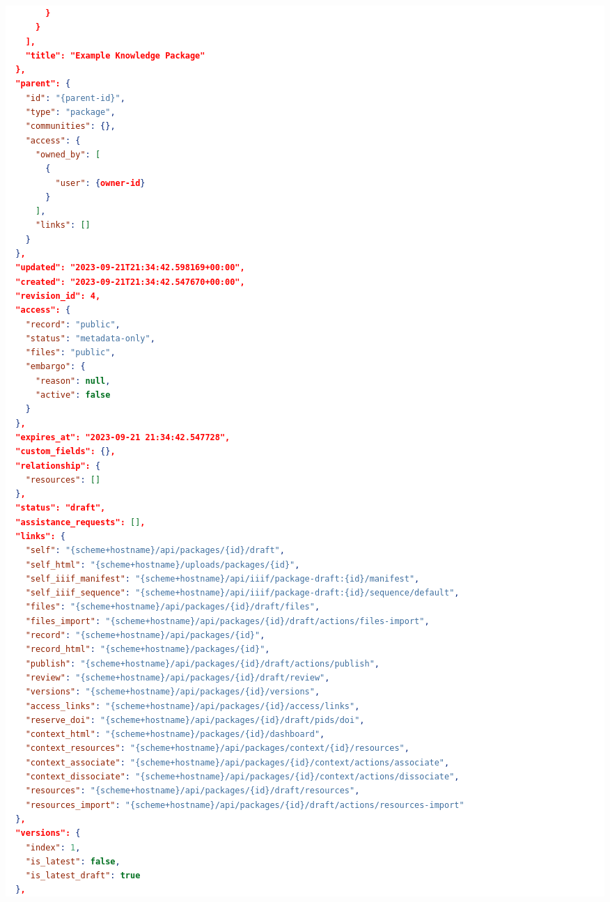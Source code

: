 ```json
        }
      }
    ],
    "title": "Example Knowledge Package"
  },
  "parent": {
    "id": "{parent-id}",
    "type": "package",
    "communities": {},
    "access": {
      "owned_by": [
        {
          "user": {owner-id}
        }
      ],
      "links": []
    }
  },
  "updated": "2023-09-21T21:34:42.598169+00:00",
  "created": "2023-09-21T21:34:42.547670+00:00",
  "revision_id": 4,
  "access": {
    "record": "public",
    "status": "metadata-only",
    "files": "public",
    "embargo": {
      "reason": null,
      "active": false
    }
  },
  "expires_at": "2023-09-21 21:34:42.547728",
  "custom_fields": {},
  "relationship": {
    "resources": []
  },
  "status": "draft",
  "assistance_requests": [],
  "links": {
    "self": "{scheme+hostname}/api/packages/{id}/draft",
    "self_html": "{scheme+hostname}/uploads/packages/{id}",
    "self_iiif_manifest": "{scheme+hostname}/api/iiif/package-draft:{id}/manifest",
    "self_iiif_sequence": "{scheme+hostname}/api/iiif/package-draft:{id}/sequence/default",
    "files": "{scheme+hostname}/api/packages/{id}/draft/files",
    "files_import": "{scheme+hostname}/api/packages/{id}/draft/actions/files-import",
    "record": "{scheme+hostname}/api/packages/{id}",
    "record_html": "{scheme+hostname}/packages/{id}",
    "publish": "{scheme+hostname}/api/packages/{id}/draft/actions/publish",
    "review": "{scheme+hostname}/api/packages/{id}/draft/review",
    "versions": "{scheme+hostname}/api/packages/{id}/versions",
    "access_links": "{scheme+hostname}/api/packages/{id}/access/links",
    "reserve_doi": "{scheme+hostname}/api/packages/{id}/draft/pids/doi",
    "context_html": "{scheme+hostname}/packages/{id}/dashboard",
    "context_resources": "{scheme+hostname}/api/packages/context/{id}/resources",
    "context_associate": "{scheme+hostname}/api/packages/{id}/context/actions/associate",
    "context_dissociate": "{scheme+hostname}/api/packages/{id}/context/actions/dissociate",
    "resources": "{scheme+hostname}/api/packages/{id}/draft/resources",
    "resources_import": "{scheme+hostname}/api/packages/{id}/draft/actions/resources-import"
  },
  "versions": {
    "index": 1,
    "is_latest": false,
    "is_latest_draft": true
  },
```